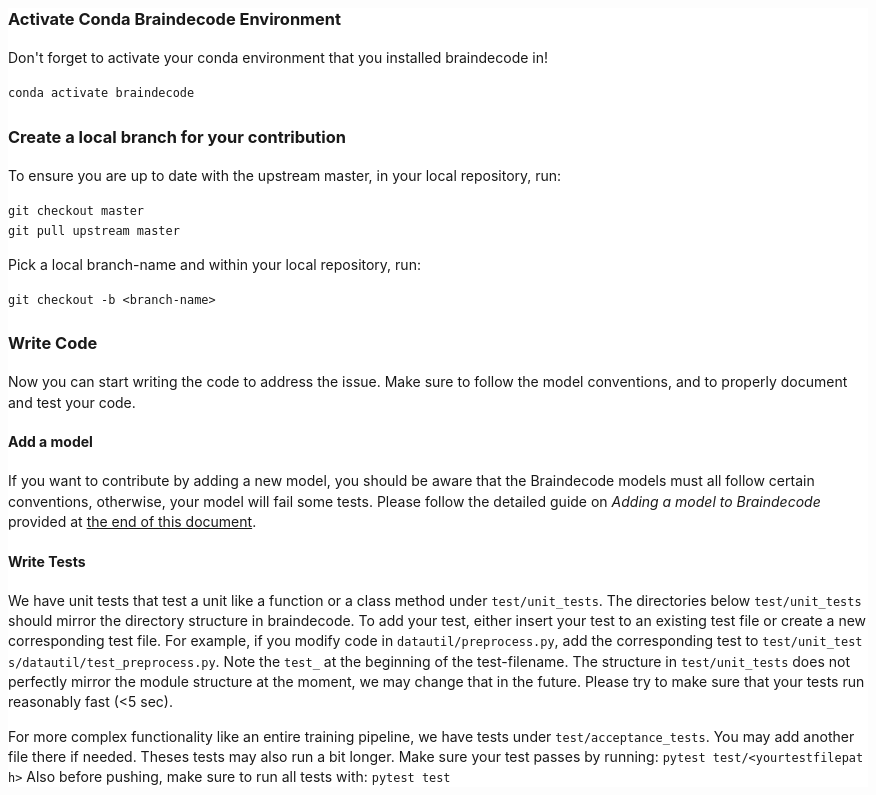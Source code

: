 ### Activate Conda Braindecode Environment

Don't forget to activate your conda environment that you installed braindecode in!

```
conda activate braindecode
``` 

### Create a local branch for your contribution

To ensure you are up to date with the upstream master, in your local repository,
run:

```
git checkout master
git pull upstream master
```

Pick a local branch-name and within your local repository, run:

```
git checkout -b <branch-name>
```

### Write Code

Now you can start writing the code to address the issue.
Make sure to follow the model conventions, and to properly document and test your code.

#### Add a model

If you want to contribute by adding a new model,
you should be aware that the Braindecode models must all follow certain conventions,
otherwise, your model will fail some tests. 
Please follow the detailed guide on *Adding a model to Braindecode* provided at 
[the end of this document](#adding-a-model-to-braindecode).

#### Write Tests

We have unit tests that test a unit like a function or a class method under
`test/unit_tests`. The directories below `test/unit_tests` should mirror the directory structure in braindecode.
To add your test, either insert your test to an existing test file or create a new corresponding test file.
For example, if you modify code in `datautil/preprocess.py`, add the corresponding test
to `test/unit_tests/datautil/test_preprocess.py`.
Note the `test_` at the beginning of the test-filename.
The structure in `test/unit_tests` does not perfectly mirror the module structure at the moment, we may change that in
the future.
Please try to make sure that your tests run reasonably fast (<5 sec).

For more complex functionality like an entire training pipeline, we have tests under `test/acceptance_tests`.
You may add another file there if needed. Theses tests may also run a bit longer.
Make sure your test passes by running:
`pytest test/<yourtestfilepath>`
Also before pushing, make sure to run all tests with:
`pytest test`
